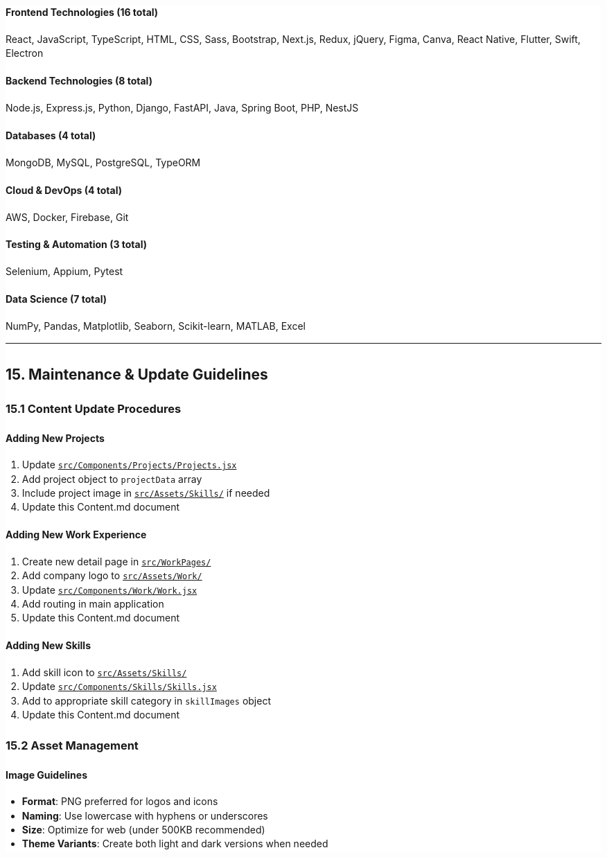 #### Frontend Technologies (16 total)
React, JavaScript, TypeScript, HTML, CSS, Sass, Bootstrap, Next.js, Redux, jQuery, Figma, Canva, React Native, Flutter, Swift, Electron

#### Backend Technologies (8 total)
Node.js, Express.js, Python, Django, FastAPI, Java, Spring Boot, PHP, NestJS

#### Databases (4 total)
MongoDB, MySQL, PostgreSQL, TypeORM

#### Cloud & DevOps (4 total)
AWS, Docker, Firebase, Git

#### Testing & Automation (3 total)
Selenium, Appium, Pytest

#### Data Science (7 total)
NumPy, Pandas, Matplotlib, Seaborn, Scikit-learn, MATLAB, Excel

---

## 15. Maintenance & Update Guidelines

### 15.1 Content Update Procedures

#### Adding New Projects
1. Update [`src/Components/Projects/Projects.jsx`](src/Components/Projects/Projects.jsx)
2. Add project object to `projectData` array
3. Include project image in [`src/Assets/Skills/`](src/Assets/Skills/) if needed
4. Update this Content.md document

#### Adding New Work Experience
1. Create new detail page in [`src/WorkPages/`](src/WorkPages/)
2. Add company logo to [`src/Assets/Work/`](src/Assets/Work/)
3. Update [`src/Components/Work/Work.jsx`](src/Components/Work/Work.jsx)
4. Add routing in main application
5. Update this Content.md document

#### Adding New Skills
1. Add skill icon to [`src/Assets/Skills/`](src/Assets/Skills/)
2. Update [`src/Components/Skills/Skills.jsx`](src/Components/Skills/Skills.jsx)
3. Add to appropriate skill category in `skillImages` object
4. Update this Content.md document

### 15.2 Asset Management

#### Image Guidelines
- **Format**: PNG preferred for logos and icons
- **Naming**: Use lowercase with hyphens or underscores
- **Size**: Optimize for web (under 500KB recommended)
- **Theme Variants**: Create both light and dark versions when needed

